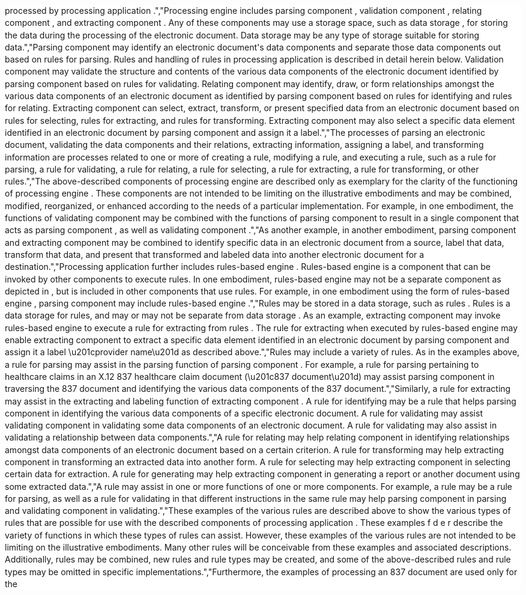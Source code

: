 processed by processing application .","Processing engine  includes parsing component , validation component , relating component , and extracting component . Any of these components may use a storage space, such as data storage , for storing the data during the processing of the electronic document. Data storage  may be any type of storage suitable for storing data.","Parsing component  may identify an electronic document's data components and separate those data components out based on rules for parsing. Rules and handling of rules in processing application  is described in detail herein below. Validation component  may validate the structure and contents of the various data components of the electronic document identified by parsing component  based on rules for validating. Relating component  may identify, draw, or form relationships amongst the various data components of an electronic document as identified by parsing component  based on rules for identifying and rules for relating. Extracting component  can select, extract, transform, or present specified data from an electronic document based on rules for selecting, rules for extracting, and rules for transforming. Extracting component  may also select a specific data element identified in an electronic document by parsing component  and assign it a label.","The processes of parsing an electronic document, validating the data components and their relations, extracting information, assigning a label, and transforming information are processes related to one or more of creating a rule, modifying a rule, and executing a rule, such as a rule for parsing, a rule for validating, a rule for relating, a rule for selecting, a rule for extracting, a rule for transforming, or other rules.","The above-described components of processing engine  are described only as exemplary for the clarity of the functioning of processing engine . These components are not intended to be limiting on the illustrative embodiments and may be combined, modified, reorganized, or enhanced according to the needs of a particular implementation. For example, in one embodiment, the functions of validating component  may be combined with the functions of parsing component  to result in a single component that acts as parsing component , as well as validating component .","As another example, in another embodiment, parsing component  and extracting component  may be combined to identify specific data in an electronic document from a source, label that data, transform that data, and present that transformed and labeled data into another electronic document for a destination.","Processing application  further includes rules-based engine . Rules-based engine  is a component that can be invoked by other components to execute rules. In one embodiment, rules-based engine  may not be a separate component as depicted in , but is included in other components that use rules. For example, in one embodiment using the form of rules-based engine , parsing component  may include rules-based engine .","Rules may be stored in a data storage, such as rules . Rules  is a data storage for rules, and may or may not be separate from data storage . As an example, extracting component  may invoke rules-based engine  to execute a rule for extracting from rules . The rule for extracting when executed by rules-based engine  may enable extracting component  to extract a specific data element identified in an electronic document by parsing component  and assign it a label \u201cprovider name\u201d as described above.","Rules  may include a variety of rules. As in the examples above, a rule for parsing may assist in the parsing function of parsing component . For example, a rule for parsing pertaining to healthcare claims in an X.12 837 healthcare claim document (\u201c837 document\u201d) may assist parsing component  in traversing the 837 document and identifying the various data components of the 837 document.","Similarly, a rule for extracting may assist in the extracting and labeling function of extracting component . A rule for identifying may be a rule that helps parsing component  in identifying the various data components of a specific electronic document. A rule for validating may assist validating component  in validating some data components of an electronic document. A rule for validating may also assist in validating a relationship between data components.","A rule for relating may help relating component  in identifying relationships amongst data components of an electronic document based on a certain criterion. A rule for transforming may help extracting component  in transforming an extracted data into another form. A rule for selecting may help extracting component  in selecting certain data for extraction. A rule for generating may help extracting component  in generating a report or another document using some extracted data.","A rule may assist in one or more functions of one or more components. For example, a rule may be a rule for parsing, as well as a rule for validating in that different instructions in the same rule may help parsing component  in parsing and validating component  in validating.","These examples of the various rules are described above to show the various types of rules that are possible for use with the described components of processing application . These examples f d e r describe the variety of functions in which these types of rules can assist. However, these examples of the various rules are not intended to be limiting on the illustrative embodiments. Many other rules will be conceivable from these examples and associated descriptions. Additionally, rules may be combined, new rules and rule types may be created, and some of the above-described rules and rule types may be omitted in specific implementations.","Furthermore, the examples of processing an 837 document are used only for the